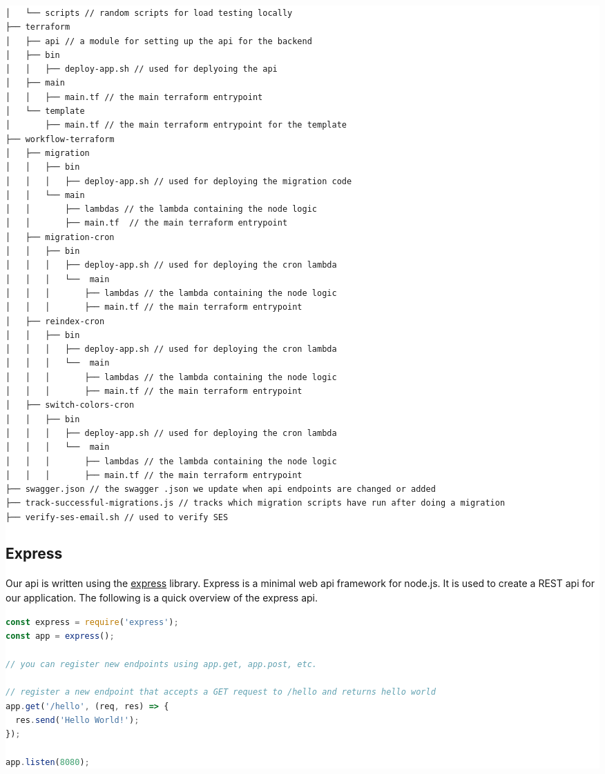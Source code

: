 ```
│   └── scripts // random scripts for load testing locally
├── terraform
│   ├── api // a module for setting up the api for the backend
│   ├── bin
│   │   ├── deploy-app.sh // used for deplyoing the api
│   ├── main
│   │   ├── main.tf // the main terraform entrypoint
│   └── template
│       ├── main.tf // the main terraform entrypoint for the template
├── workflow-terraform
│   ├── migration
│   │   ├── bin
│   │   │   ├── deploy-app.sh // used for deploying the migration code
│   │   └── main
│   │       ├── lambdas // the lambda containing the node logic
│   │       ├── main.tf  // the main terraform entrypoint
│   ├── migration-cron
│   │   ├── bin
│   │   │   ├── deploy-app.sh // used for deploying the cron lambda
│   │   │   └──  main
│   │   │       ├── lambdas // the lambda containing the node logic
│   │   │       ├── main.tf // the main terraform entrypoint
│   ├── reindex-cron
│   │   ├── bin
│   │   │   ├── deploy-app.sh // used for deploying the cron lambda
│   │   │   └──  main
│   │   │       ├── lambdas // the lambda containing the node logic
│   │   │       ├── main.tf // the main terraform entrypoint
│   ├── switch-colors-cron
│   │   ├── bin
│   │   │   ├── deploy-app.sh // used for deploying the cron lambda
│   │   │   └──  main
│   │   │       ├── lambdas // the lambda containing the node logic
│   │   │       ├── main.tf // the main terraform entrypoint
├── swagger.json // the swagger .json we update when api endpoints are changed or added
├── track-successful-migrations.js // tracks which migration scripts have run after doing a migration
├── verify-ses-email.sh // used to verify SES 
```

## Express

Our api is written using the [express](https://www.npmjs.com/package/express) library.  Express is a minimal web api framework for node.js.  It is used to create a REST api for our application.  The following is a quick overview of the express api.

```javascript
const express = require('express');
const app = express();

// you can register new endpoints using app.get, app.post, etc.

// register a new endpoint that accepts a GET request to /hello and returns hello world
app.get('/hello', (req, res) => {
  res.send('Hello World!');
});

app.listen(8080);
```
